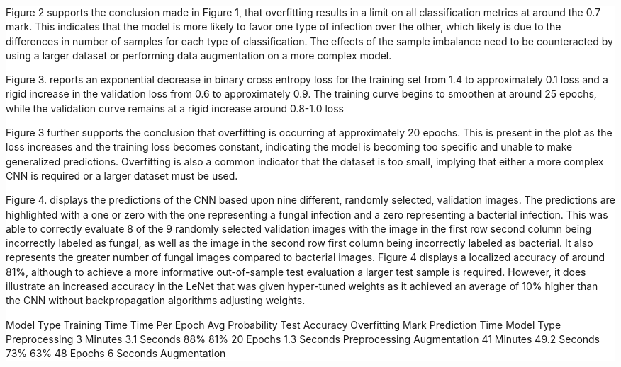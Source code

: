 Figure 2 supports the conclusion made in Figure 1, that overfitting results in a limit on all classification metrics at around the 0.7 mark. This indicates that the model is more likely to favor one type of infection over the other, which likely is due to the differences in number of samples for each type of classification. The effects of the sample imbalance need to be counteracted by using a larger dataset or performing data augmentation on a more complex model. 

Figure 3. reports an exponential decrease in binary cross entropy loss for the training set from 1.4 to approximately 0.1 loss and a rigid increase in the validation loss from 0.6 to approximately 0.9. The training curve begins to smoothen at around 25 epochs, while the validation curve remains at a rigid increase around 0.8-1.0 loss 

Figure 3 further supports the conclusion that overfitting is occurring at approximately 20 epochs. This is present in the plot as the loss increases and the training loss becomes constant, indicating the model is becoming too specific and unable to make generalized predictions. Overfitting is also a common indicator that the dataset is too small, implying that either a more complex CNN is required or a larger dataset must be used.

Figure 4. displays the predictions of the CNN based upon nine different, randomly selected, validation images. The predictions are highlighted with a one or zero with the one representing a fungal infection and a zero representing a bacterial infection. This was able to correctly evaluate 8 of the 9 randomly selected validation images with the image in the first row second column being incorrectly labeled as fungal, as well as the image in the second row first column being incorrectly labeled as bacterial. It also represents the greater number of fungal images compared to bacterial images.
Figure 4 displays a localized accuracy of around 81%, although to achieve a more informative out-of-sample test evaluation a larger test sample is required. However, it does illustrate an increased accuracy in the LeNet that was given hyper-tuned weights as it achieved an average of 10% higher than the CNN without backpropagation algorithms adjusting weights. 


Model Type
Training Time
Time Per Epoch
Avg Probability
Test Accuracy
Overfitting Mark
Prediction Time
Model Type
Preprocessing
3 Minutes
3.1 Seconds
88%
81%
20 Epochs
1.3 Seconds
Preprocessing
Augmentation
41 Minutes
49.2 Seconds
73%
63%
48 Epochs
6 Seconds
Augmentation
